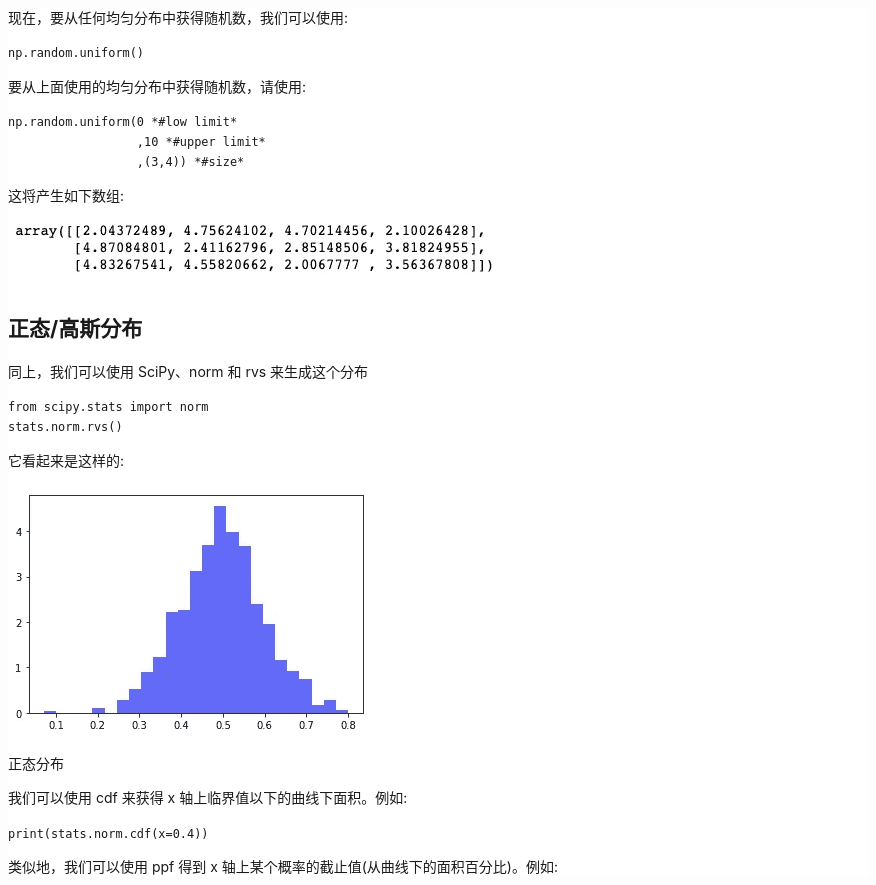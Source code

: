 现在，要从任何均匀分布中获得随机数，我们可以使用:

```
np.random.uniform()
```

要从上面使用的均匀分布中获得随机数，请使用:

```
np.random.uniform(0 *#low limit*
                  ,10 *#upper limit*
                  ,(3,4)) *#size*
```

这将产生如下数组:

![](img/13d9b53669a69f63f1bfc2d40b76e8cf.png)

## 正态/高斯分布

同上，我们可以使用 SciPy、norm 和 rvs 来生成这个分布

```
from scipy.stats import norm
stats.norm.rvs()
```

它看起来是这样的:

![](img/c797e625308a9547b67e438f3b90a16f.png)

正态分布

我们可以使用 cdf 来获得 x 轴上临界值以下的曲线下面积。例如:

```
print(stats.norm.cdf(x=0.4))
```

类似地，我们可以使用 ppf 得到 x 轴上某个概率的截止值(从曲线下的面积百分比)。例如:
